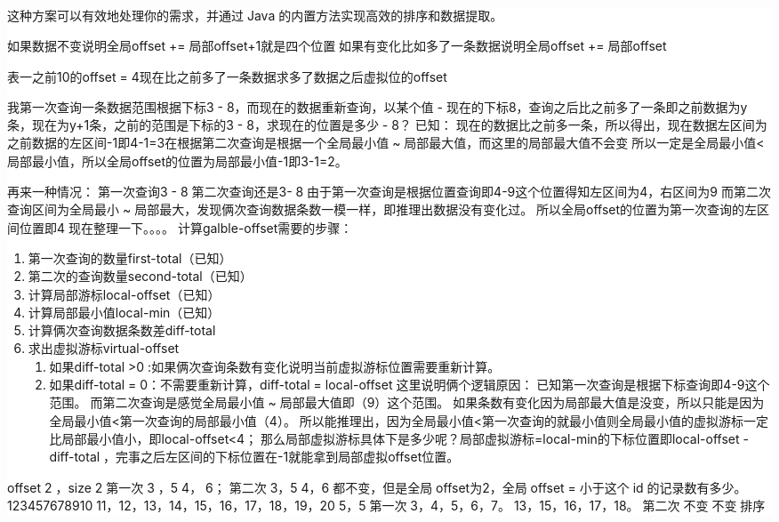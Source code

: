 这种方案可以有效地处理你的需求，并通过 Java 的内置方法实现高效的排序和数据提取。



如果数据不变说明全局offset += 局部offset+1就是四个位置
如果有变化比如多了一条数据说明全局offset += 局部offset

表一之前10的offset = 4现在比之前多了一条数据求多了数据之后虚拟位的offset

我第一次查询一条数据范围根据下标3 - 8，而现在的数据重新查询，以某个值 - 现在的下标8，查询之后比之前多了一条即之前数据为y条，现在为y+1条，之前的范围是下标的3 - 8，求现在的位置是多少 - 8？
已知：
现在的数据比之前多一条，所以得出，现在数据左区间为之前数据的左区间-1即4-1=3在根据第二次查询是根据一个全局最小值 ~ 局部最大值，而这里的局部最大值不会变
所以一定是全局最小值<局部最小值，所以全局offset的位置为局部最小值-1即3-1=2。


再来一种情况：
第一次查询3 - 8
第二次查询还是3- 8
由于第一次查询是根据位置查询即4-9这个位置得知左区间为4，右区间为9
而第二次查询区间为全局最小 ~ 局部最大，发现俩次查询数据条数一模一样，即推理出数据没有变化过。
所以全局offset的位置为第一次查询的左区间位置即4
现在整理一下。。。。
计算galble-offset需要的步骤：
1. 第一次查询的数量first-total（已知）
2. 第二次的查询数量second-total（已知）
3. 计算局部游标local-offset（已知）
4. 计算局部最小值local-min（已知）
5. 计算俩次查询数据条数差diff-total
6. 求出虚拟游标virtual-offset
	1. 如果diff-total >0 :如果俩次查询条数有变化说明当前虚拟游标位置需要重新计算。
	2. 如果diff-total = 0：不需要重新计算，diff-total  = local-offset
这里说明俩个逻辑原因：
已知第一次查询是根据下标查询即4-9这个范围。
而第二次查询是感觉全局最小值 ~ 局部最大值即（9）这个范围。
如果条数有变化因为局部最大值是没变，所以只能是因为全局最小值<第一次查询的局部最小值（4）。
所以能推理出，因为全局最小值<第一次查询的就最小值则全局最小值的虚拟游标一定比局部最小值小，即local-offset<4；
那么局部虚拟游标具体下是多少呢？局部虚拟游标=local-min的下标位置即local-offset - diff-total ，完事之后左区间的下标位置在-1就能拿到局部虚拟offset位置。

offset 2 ，size 2
第一次
3 ，5
4， 6；
第二次
3，5
4，6
都不变，但是全局 offset为2，全局 offset = 小于这个 id 的记录数有多少。
123457678910
11，12，13，14，15，16，17，18，19，20
5，5
第一次
3，4，5，6，7。
13，15，16，17，18。
第二次
不变
不变
排序